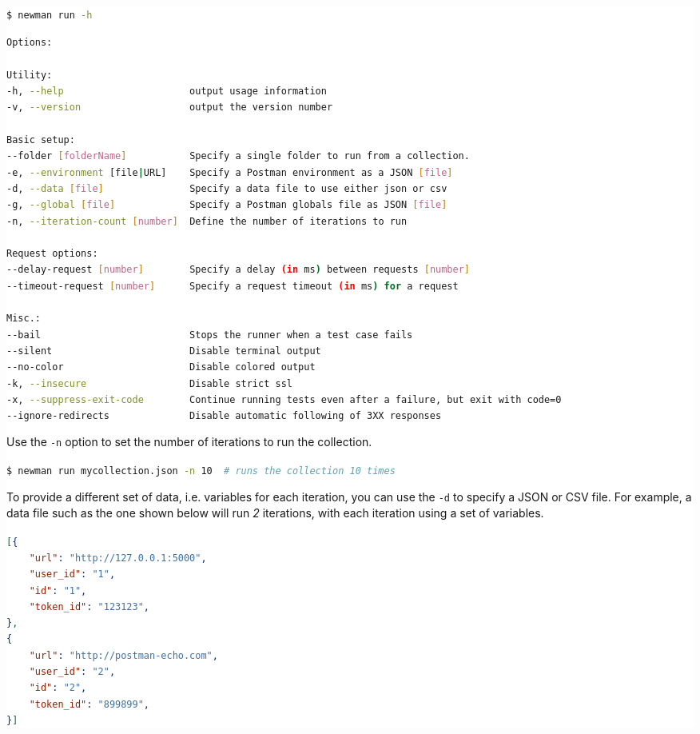 ```bash
$ newman run -h
```

```bash
Options:

Utility:
-h, --help                      output usage information
-v, --version                   output the version number

Basic setup:
--folder [folderName]           Specify a single folder to run from a collection.
-e, --environment [file|URL]    Specify a Postman environment as a JSON [file]
-d, --data [file]               Specify a data file to use either json or csv
-g, --global [file]             Specify a Postman globals file as JSON [file]
-n, --iteration-count [number]  Define the number of iterations to run

Request options:
--delay-request [number]        Specify a delay (in ms) between requests [number]
--timeout-request [number]      Specify a request timeout (in ms) for a request

Misc.:
--bail                          Stops the runner when a test case fails
--silent                        Disable terminal output
--no-color                      Disable colored output
-k, --insecure                  Disable strict ssl
-x, --suppress-exit-code        Continue running tests even after a failure, but exit with code=0
--ignore-redirects              Disable automatic following of 3XX responses
```
Use the ``-n`` option to set the number of iterations to run the collection.

```bash
$ newman run mycollection.json -n 10  # runs the collection 10 times
```

To provide a different set of data, i.e. variables for each iteration, you can use the ``-d`` to specify a JSON or CSV file. For example, a data file such as the one shown below will run _2_ iterations, with each iteration using a set of variables.

```json
[{
    "url": "http://127.0.0.1:5000",
    "user_id": "1",
    "id": "1",
    "token_id": "123123",
},
{
    "url": "http://postman-echo.com",
    "user_id": "2",
    "id": "2",
    "token_id": "899899",
}]
```


[0]: https://www.npmjs.org/package/newman
[1]: https://github.com/postmanlabs/newman
[2]: http://nodejs.org/download/
[3]: http://www.postman.com/docs/collections
[4]: http://www.postman.com/docs/environments
[5]: http://www.postman.com/docs/jetpacks_sandbox
[6]: https://github.com/postmanlabs/newman
[7]: https://github.com/postmanlabs/newman#configuring-reporters
[8]: https://github.com/postmanlabs/newman/tree/develop/lib/reporters
[9]: https://www.npmjs.com/package/newman-reporter-teamcity